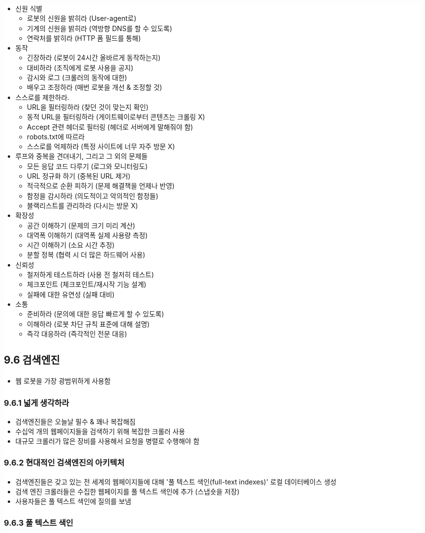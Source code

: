 - 신원 식별
  - 로봇의 신원을 밝히라 (User-agent로)
  - 기계의 신원을 밝히라 (역방향 DNS를 할 수 있도록)
  - 연락처를 밝히라 (HTTP 폼 필드를 통해)
- 동작
  - 긴장하라 (로봇이 24시간 올바르게 동작하는지)
  - 대비하라 (조직에게 로봇 사용을 공지)
  - 감시와 로그 (크롤러의 동작에 대한)
  - 배우고 조정하라 (매번 로봇을 개선 & 조정할 것)
- 스스로를 제한하라.
  - URL을 필터링하라 (찾던 것이 맞는지 확인)
  - 동적 URL을 필터링하라 (게이트웨이로부터 콘텐츠는 크롤링 X)
  - Accept 관련 헤더로 필터링 (헤더로 서버에게 말해줘야 함)
  - robots.txt에 따르라
  - 스스로를 억제하라 (특정 사이트에 너무 자주 방문 X)
- 루프와 중복을 견뎌내기, 그리고 그 외의 문제들
  - 모든 응답 코드 다루기 (로그와 모니터링도)
  - URL 정규화 하기 (중복된 URL 제거)
  - 적극적으로 순환 피하기 (문제 해결책을 언제나 반영)
  - 함정을 감시하라 (의도적이고 악의적인 함정들)
  - 블랙리스트를 관리하라 (다시는 방문 X)
- 확장성
  - 공간 이해하기 (문제의 크기 미리 계산)
  - 대역폭 이해하기 (대역폭 실제 사용량 측정)
  - 시간 이해하기 (소요 시간 추정)
  - 분할 정복 (협력 시 더 많은 하드웨어 사용)
- 신뢰성
  - 철저하게 테스트하라 (사용 전 철저히 테스트)
  - 체크포인트 (체크포인트/재시작 기능 설계)
  - 실패에 대한 유연성 (실패 대비)
- 소통
  - 준비하라 (문의에 대한 응답 빠르게 할 수 있도록)
  - 이해하라 (로봇 차단 규칙 표준에 대해 설명)
  - 즉각 대응하라 (즉각적인 전문 대응)

## 9.6 검색엔진

- 웹 로봇을 가장 광범위하게 사용함

### 9.6.1 넓게 생각하라

- 검색엔진들은 오늘날 필수 & 꽤나 복잡해짐
- 수십억 개의 웹페이지들을 검색하기 위해 복잡한 크롤러 사용
- 대규모 크롤러가 많은 장비를 사용해서 요청을 병렬로 수행해야 함

### 9.6.2 현대적인 검색엔진의 아키텍처

- 검색엔진들은 갖고 있는 전 세계의 웹페이지들에 대해 '풀 텍스트 색인(full-text indexes)' 로컬 데이터베이스 생성
- 검색 엔진 크롤러들은 수집한 웹페이지를 풀 텍스트 색인에 추가 (스냅숏을 저장)
- 사용자들은 풀 텍스트 색인에 질의를 보냄

### 9.6.3 풀 텍스트 색인
